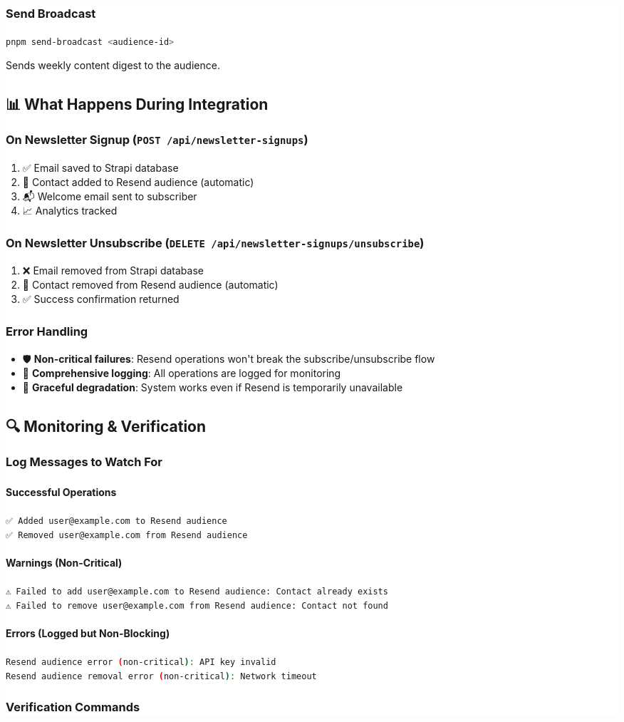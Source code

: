 ### **Send Broadcast**
```bash
pnpm send-broadcast <audience-id>
```
Sends weekly content digest to the audience.

## 📊 **What Happens During Integration**

### **On Newsletter Signup** (`POST /api/newsletter-signups`)
1. ✅ Email saved to Strapi database
2. 📧 Contact added to Resend audience (automatic)
3. 📬 Welcome email sent to subscriber
4. 📈 Analytics tracked

### **On Newsletter Unsubscribe** (`DELETE /api/newsletter-signups/unsubscribe`)
1. ❌ Email removed from Strapi database
2. 📧 Contact removed from Resend audience (automatic)
3. ✅ Success confirmation returned

### **Error Handling**
- 🛡️ **Non-critical failures**: Resend operations won't break the subscribe/unsubscribe flow
- 📝 **Comprehensive logging**: All operations are logged for monitoring
- 🔄 **Graceful degradation**: System works even if Resend is temporarily unavailable

## 🔍 **Monitoring & Verification**

### **Log Messages to Watch For**

#### **Successful Operations**
```bash
✅ Added user@example.com to Resend audience
✅ Removed user@example.com from Resend audience
```

#### **Warnings (Non-Critical)**
```bash
⚠️ Failed to add user@example.com to Resend audience: Contact already exists
⚠️ Failed to remove user@example.com from Resend audience: Contact not found
```

#### **Errors (Logged but Non-Blocking)**
```bash
Resend audience error (non-critical): API key invalid
Resend audience removal error (non-critical): Network timeout
```

### **Verification Commands**
